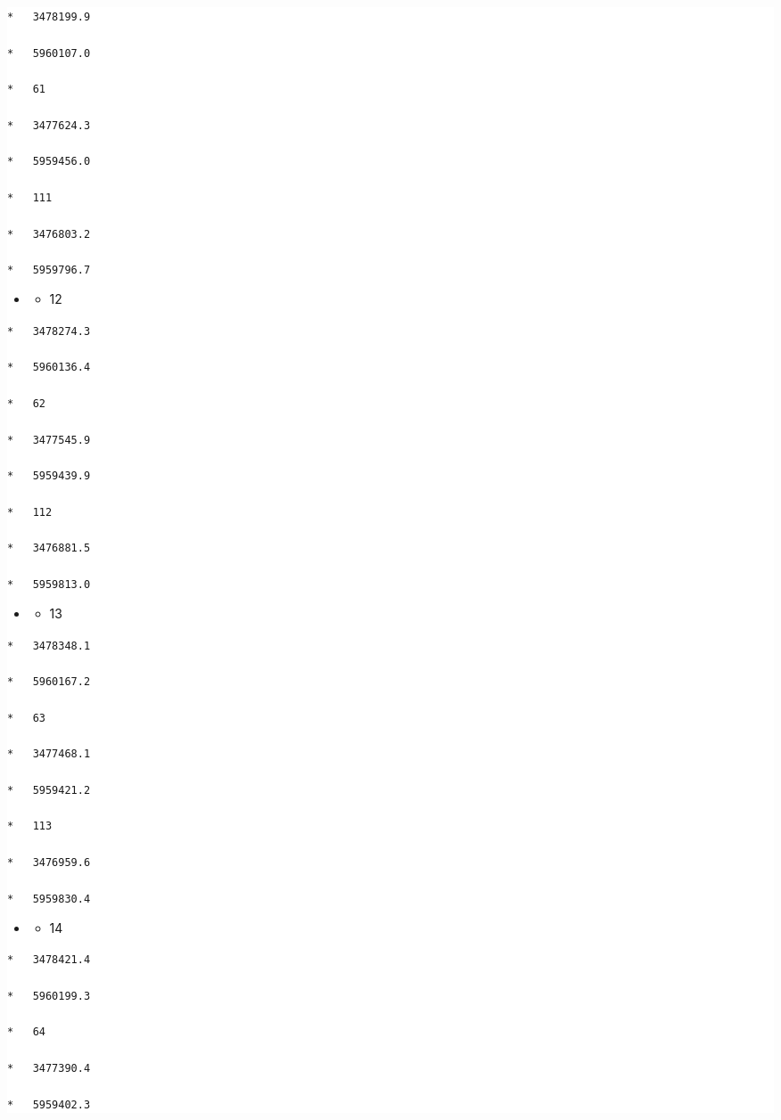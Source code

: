     *   3478199.9

    *   5960107.0

    *   61

    *   3477624.3

    *   5959456.0

    *   111

    *   3476803.2

    *   5959796.7


*    *   12

    *   3478274.3

    *   5960136.4

    *   62

    *   3477545.9

    *   5959439.9

    *   112

    *   3476881.5

    *   5959813.0


*    *   13

    *   3478348.1

    *   5960167.2

    *   63

    *   3477468.1

    *   5959421.2

    *   113

    *   3476959.6

    *   5959830.4


*    *   14

    *   3478421.4

    *   5960199.3

    *   64

    *   3477390.4

    *   5959402.3
